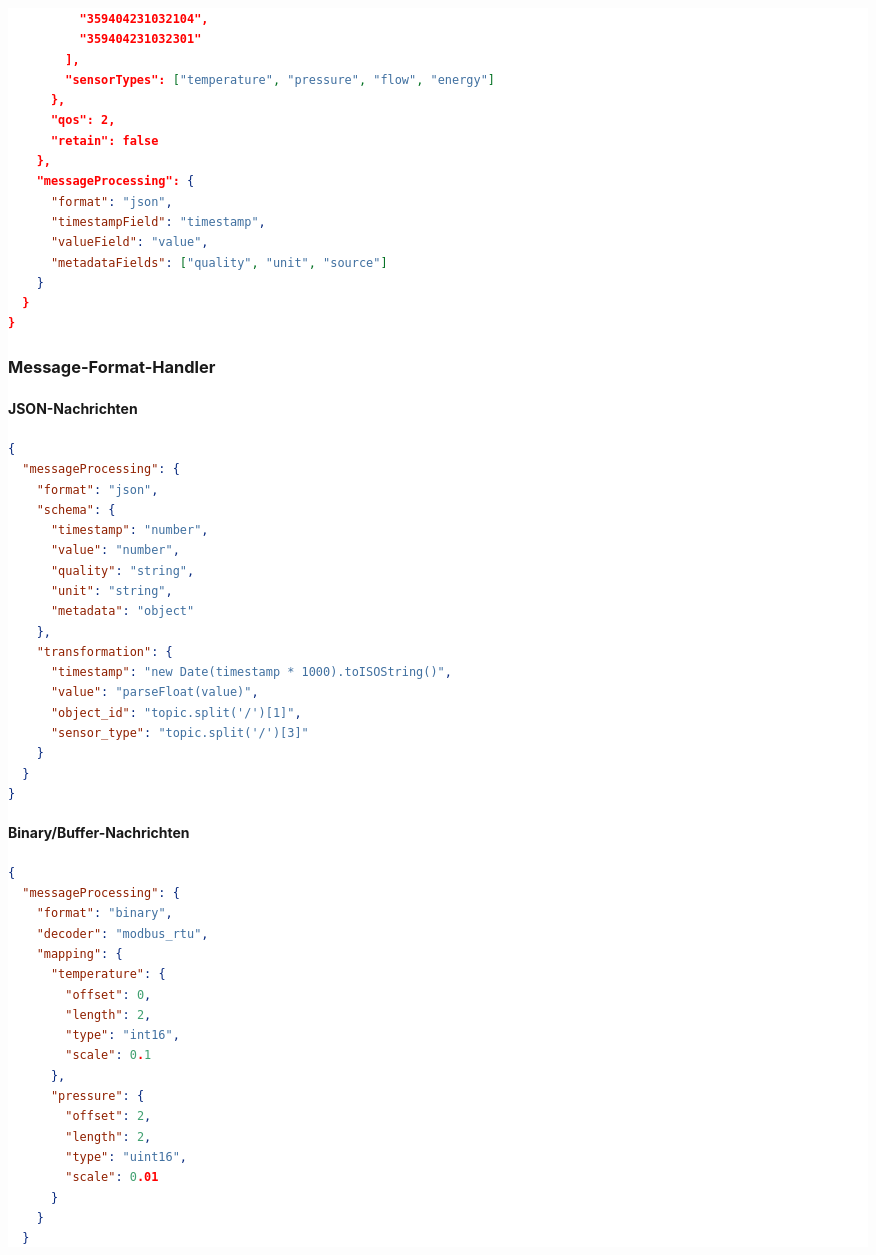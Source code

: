 ```json
          "359404231032104", 
          "359404231032301"
        ],
        "sensorTypes": ["temperature", "pressure", "flow", "energy"]
      },
      "qos": 2,
      "retain": false
    },
    "messageProcessing": {
      "format": "json",
      "timestampField": "timestamp",
      "valueField": "value",
      "metadataFields": ["quality", "unit", "source"]
    }
  }
}
```

### Message-Format-Handler

#### JSON-Nachrichten
```json
{
  "messageProcessing": {
    "format": "json",
    "schema": {
      "timestamp": "number",
      "value": "number", 
      "quality": "string",
      "unit": "string",
      "metadata": "object"
    },
    "transformation": {
      "timestamp": "new Date(timestamp * 1000).toISOString()",
      "value": "parseFloat(value)",
      "object_id": "topic.split('/')[1]",
      "sensor_type": "topic.split('/')[3]"
    }
  }
}
```

#### Binary/Buffer-Nachrichten  
```json
{
  "messageProcessing": {
    "format": "binary",
    "decoder": "modbus_rtu",
    "mapping": {
      "temperature": {
        "offset": 0,
        "length": 2,
        "type": "int16",
        "scale": 0.1
      },
      "pressure": {
        "offset": 2, 
        "length": 2,
        "type": "uint16",
        "scale": 0.01
      }
    }
  }
```